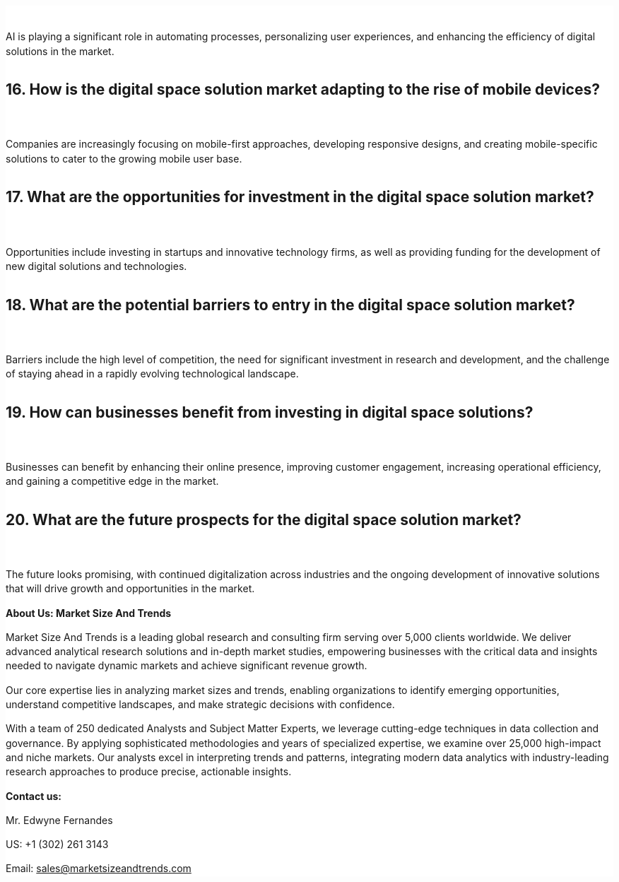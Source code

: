<p>&nbsp;</p><p>AI is playing a significant role in automating processes, personalizing user experiences, and enhancing the efficiency of digital solutions in the market.</p> <h2>16. How is the digital space solution market adapting to the rise of mobile devices?</h2> <p>&nbsp;</p><p>Companies are increasingly focusing on mobile-first approaches, developing responsive designs, and creating mobile-specific solutions to cater to the growing mobile user base.</p> <h2>17. What are the opportunities for investment in the digital space solution market?</h2> <p>&nbsp;</p><p>Opportunities include investing in startups and innovative technology firms, as well as providing funding for the development of new digital solutions and technologies.</p> <h2>18. What are the potential barriers to entry in the digital space solution market?</h2> <p>&nbsp;</p><p>Barriers include the high level of competition, the need for significant investment in research and development, and the challenge of staying ahead in a rapidly evolving technological landscape.</p> <h2>19. How can businesses benefit from investing in digital space solutions?</h2> <p>&nbsp;</p><p>Businesses can benefit by enhancing their online presence, improving customer engagement, increasing operational efficiency, and gaining a competitive edge in the market.</p> <h2>20. What are the future prospects for the digital space solution market?</h2> <p>&nbsp;</p><p>The future looks promising, with continued digitalization across industries and the ongoing development of innovative solutions that will drive growth and opportunities in the market.</p></body></html></p><p><strong>About Us:&nbsp;Market Size And Trends</strong></p><p>Market Size And Trends&nbsp;is a leading global research and consulting firm serving over 5,000 clients worldwide. We deliver advanced analytical research solutions and in-depth market studies, empowering businesses with the critical data and insights needed to navigate dynamic markets and achieve significant revenue growth.</p><p>Our core expertise lies in analyzing market sizes and trends, enabling organizations to identify emerging opportunities, understand competitive landscapes, and make strategic decisions with confidence.</p><p>With a team of 250 dedicated Analysts and Subject Matter Experts, we leverage cutting-edge techniques in data collection and governance. By applying sophisticated methodologies and years of specialized expertise, we examine over 25,000 high-impact and niche markets. Our analysts excel in interpreting trends and patterns, integrating modern data analytics with industry-leading research approaches to produce precise, actionable insights.</p><p><strong>Contact us:</strong></p><p>Mr. Edwyne Fernandes</p><p>US: +1 (302) 261 3143</p><p>Email: <a href="mailto:sales@marketsizeandtrends.com">sales@marketsizeandtrends.com</a>&nbsp;</p>

